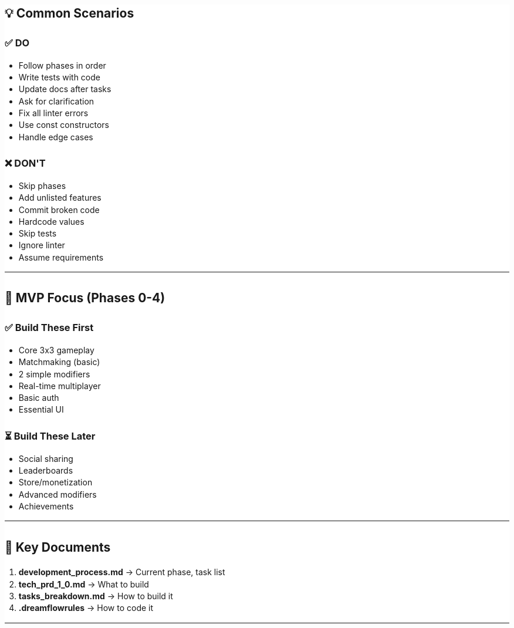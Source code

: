 
## 💡 Common Scenarios

### ✅ DO
- Follow phases in order
- Write tests with code
- Update docs after tasks
- Ask for clarification
- Fix all linter errors
- Use const constructors
- Handle edge cases

### ❌ DON'T
- Skip phases
- Add unlisted features
- Commit broken code
- Hardcode values
- Skip tests
- Ignore linter
- Assume requirements

---

## 🎯 MVP Focus (Phases 0-4)

### ✅ Build These First
- Core 3x3 gameplay
- Matchmaking (basic)
- 2 simple modifiers
- Real-time multiplayer
- Basic auth
- Essential UI

### ⏳ Build These Later
- Social sharing
- Leaderboards
- Store/monetization
- Advanced modifiers
- Achievements

---

## 📖 Key Documents

1. **development_process.md** → Current phase, task list
2. **tech_prd_1_0.md** → What to build
3. **tasks_breakdown.md** → How to build it
4. **.dreamflowrules** → How to code it

---
